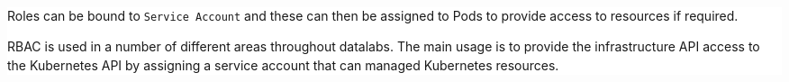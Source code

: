 Roles can be bound to `Service Account` and these can then be assigned to Pods to provide
access to resources if required.

RBAC is used in a number of different areas throughout datalabs. The main usage is to
provide the infrastructure API access to the Kubernetes API by assigning a service
account that can managed Kubernetes resources.
